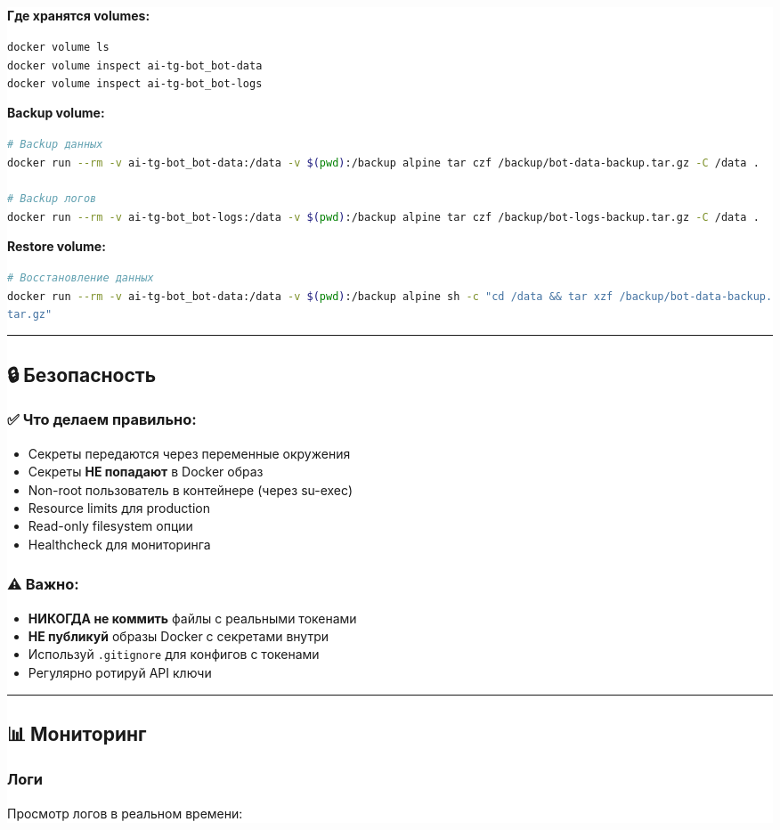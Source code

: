 **Где хранятся volumes:**
```bash
docker volume ls
docker volume inspect ai-tg-bot_bot-data
docker volume inspect ai-tg-bot_bot-logs
```

**Backup volume:**
```bash
# Backup данных
docker run --rm -v ai-tg-bot_bot-data:/data -v $(pwd):/backup alpine tar czf /backup/bot-data-backup.tar.gz -C /data .

# Backup логов
docker run --rm -v ai-tg-bot_bot-logs:/data -v $(pwd):/backup alpine tar czf /backup/bot-logs-backup.tar.gz -C /data .
```

**Restore volume:**
```bash
# Восстановление данных
docker run --rm -v ai-tg-bot_bot-data:/data -v $(pwd):/backup alpine sh -c "cd /data && tar xzf /backup/bot-data-backup.tar.gz"
```

---

## 🔒 Безопасность

### ✅ Что делаем правильно:

- Секреты передаются через переменные окружения
- Секреты **НЕ попадают** в Docker образ
- Non-root пользователь в контейнере (через su-exec)
- Resource limits для production
- Read-only filesystem опции
- Healthcheck для мониторинга

### ⚠️ Важно:

- **НИКОГДА не коммить** файлы с реальными токенами
- **НЕ публикуй** образы Docker с секретами внутри
- Используй `.gitignore` для конфигов с токенами
- Регулярно ротируй API ключи

---

## 📊 Мониторинг

### Логи

Просмотр логов в реальном времени:
